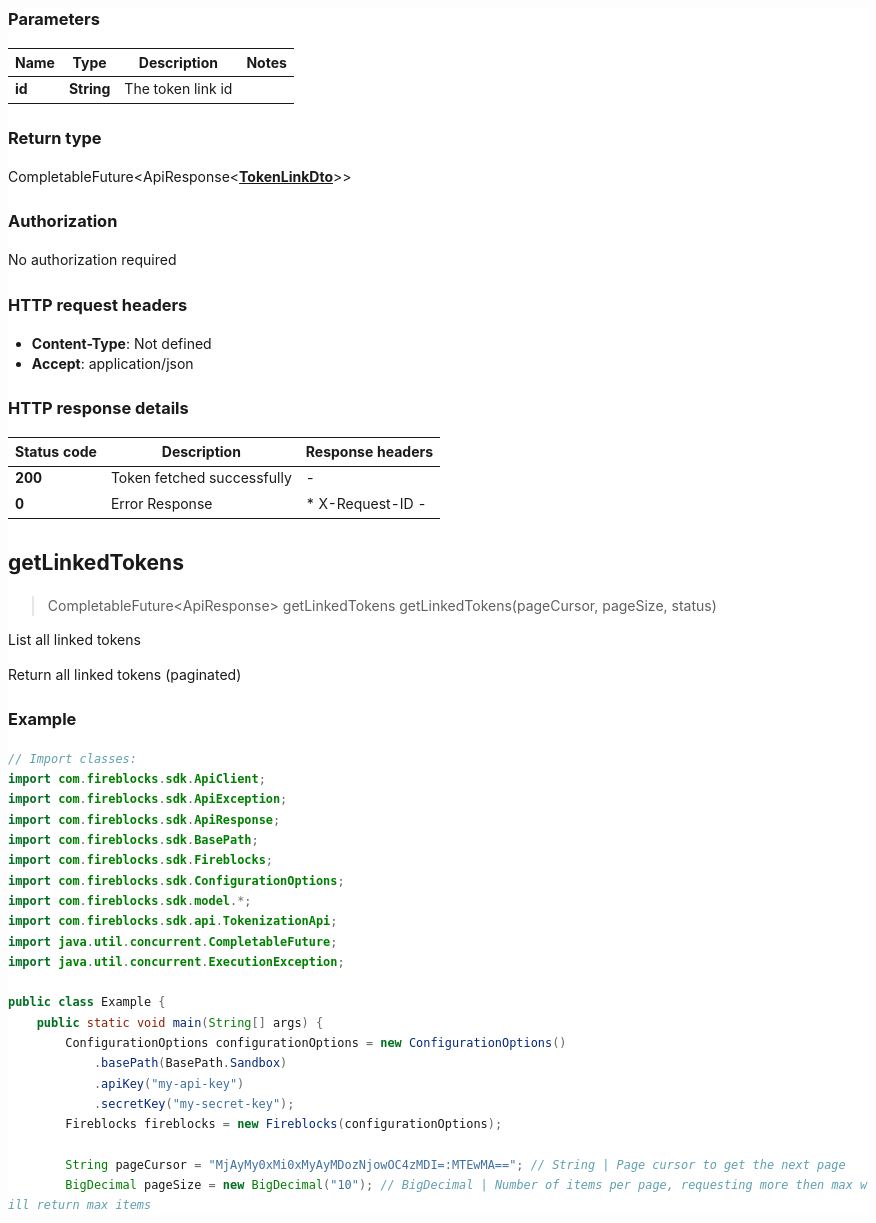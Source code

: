 ### Parameters


| Name | Type | Description  | Notes |
|------------- | ------------- | ------------- | -------------|
| **id** | **String**| The token link id | |

### Return type

CompletableFuture<ApiResponse<[**TokenLinkDto**](TokenLinkDto.md)>>


### Authorization

No authorization required

### HTTP request headers

- **Content-Type**: Not defined
- **Accept**: application/json

### HTTP response details
| Status code | Description | Response headers |
|-------------|-------------|------------------|
| **200** | Token fetched successfully |  -  |
| **0** | Error Response |  * X-Request-ID -  <br>  |


## getLinkedTokens

> CompletableFuture<ApiResponse<TokensPaginatedResponse>> getLinkedTokens getLinkedTokens(pageCursor, pageSize, status)

List all linked tokens

Return all linked tokens (paginated)

### Example

```java
// Import classes:
import com.fireblocks.sdk.ApiClient;
import com.fireblocks.sdk.ApiException;
import com.fireblocks.sdk.ApiResponse;
import com.fireblocks.sdk.BasePath;
import com.fireblocks.sdk.Fireblocks;
import com.fireblocks.sdk.ConfigurationOptions;
import com.fireblocks.sdk.model.*;
import com.fireblocks.sdk.api.TokenizationApi;
import java.util.concurrent.CompletableFuture;
import java.util.concurrent.ExecutionException;

public class Example {
    public static void main(String[] args) {
        ConfigurationOptions configurationOptions = new ConfigurationOptions()
            .basePath(BasePath.Sandbox)
            .apiKey("my-api-key")
            .secretKey("my-secret-key");
        Fireblocks fireblocks = new Fireblocks(configurationOptions);

        String pageCursor = "MjAyMy0xMi0xMyAyMDozNjowOC4zMDI=:MTEwMA=="; // String | Page cursor to get the next page
        BigDecimal pageSize = new BigDecimal("10"); // BigDecimal | Number of items per page, requesting more then max will return max items
```